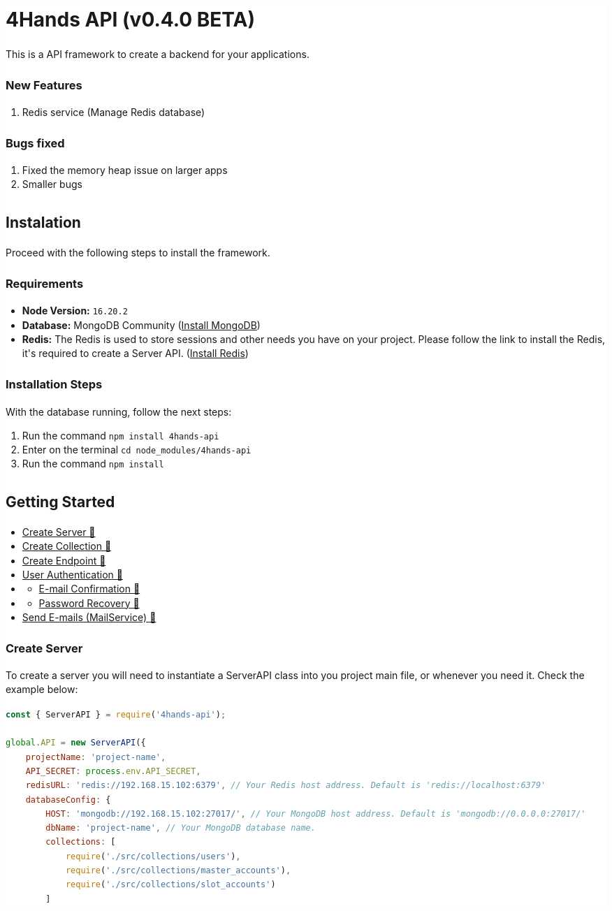 # 4Hands API (v0.4.0 BETA)
This is a API framework to create a backend for your applications.

### New Features
1. Redis service (Manage Redis database)

### Bugs fixed
1. Fixed the memory heap issue on larger apps
2. Smaller bugs

## Instalation
Proceed with the following steps to install the framework.

### Requirements
- **Node Version:** `16.20.2`
- **Database:** MongoDB Community ([Install MongoDB](https://www.mongodb.com/docs/manual/administration/install-community/))
- **Redis:** The Redis is used to store sessions and other needs you have on your project. Please follow the link to install the Redis, it's required to create a Server API. ([Install Redis](https://redis.io/docs/install/install-redis/))

### Installation Steps
With the database running, follow the next steps:

1. Run the command `npm install 4hands-api`
2. Enter on the terminal `cd node_modules/4hands-api`
3. Run the command `npm install`

## Getting Started
- [Create Server 🔗](https://github.com/FelipeRamosDev/4hands-api#create-server)
- [Create Collection 🔗](https://github.com/FelipeRamosDev/4hands-api#create-collection)
- [Create Endpoint 🔗](https://github.com/FelipeRamosDev/4hands-api#create-endpoint)
- [User Authentication 🔗](https://github.com/FelipeRamosDev/4hands-api#user-authentication)
- - [E-mail Confirmation 🔗](https://github.com/FelipeRamosDev/4hands-api#sign-up-e-mail-confirmation)
- - [Password Recovery 🔗](https://github.com/FelipeRamosDev/4hands-api#password-recovery)
- [Send E-mails (MailService) 🔗](https://github.com/FelipeRamosDev/4hands-api#Send-e-mails-mailservice)

### Create Server
To create a server you will need to instantiate a ServerAPI class into you project main file, or whenever you need it. Check the example below:

```javascript
const { ServerAPI } = require('4hands-api');

global.API = new ServerAPI({
    projectName: 'project-name',
    API_SECRET: process.env.API_SECRET,
    redisURL: 'redis://192.168.15.102:6379', // Your Redis host address. Default is 'redis://localhost:6379'
    databaseConfig: {
        HOST: 'mongodb://192.168.15.102:27017/', // Your MongoDB host address. Default is 'mongodb://0.0.0.0:27017/'
        dbName: 'project-name', // Your MongoDB database name.
        collections: [
            require('./src/collections/users'),
            require('./src/collections/master_accounts'),
            require('./src/collections/slot_accounts')
        ]
```